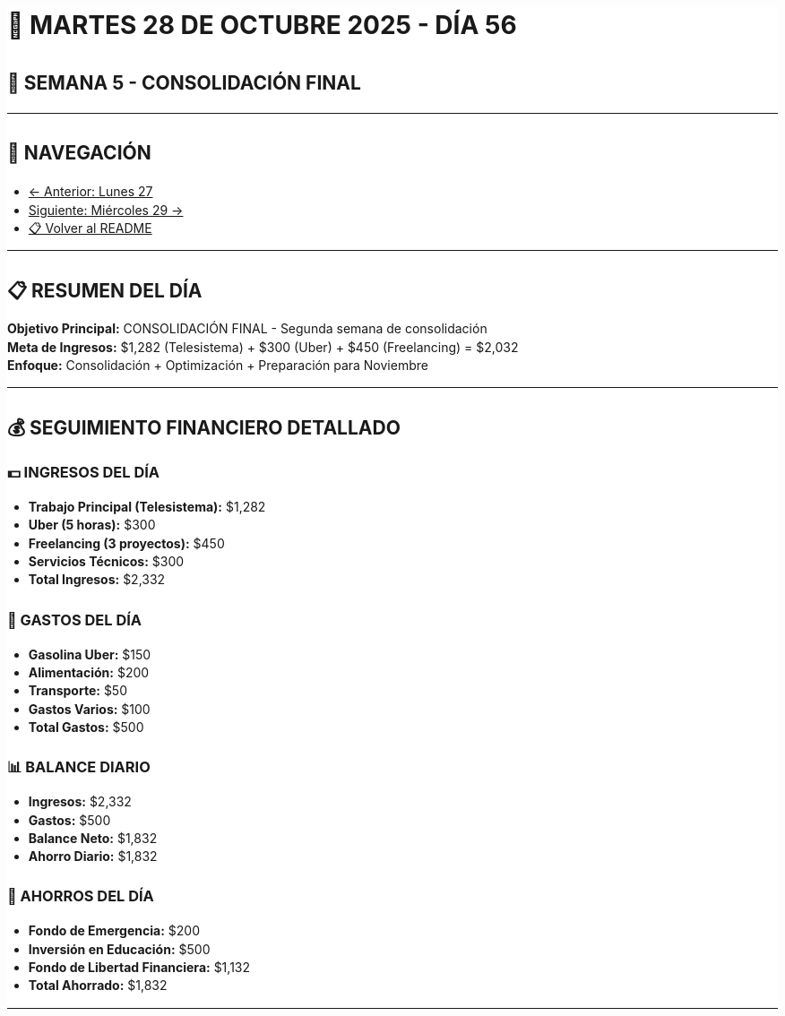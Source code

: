 # 📅 MARTES 28 DE OCTUBRE 2025 - DÍA 56
## 🎯 SEMANA 5 - CONSOLIDACIÓN FINAL

---

## 🧭 NAVEGACIÓN
- [← Anterior: Lunes 27](Lunes_27.md)
- [Siguiente: Miércoles 29 →](Miercoles_29.md)
- [📋 Volver al README](../../README.md)

---

## 📋 RESUMEN DEL DÍA
**Objetivo Principal:** CONSOLIDACIÓN FINAL - Segunda semana de consolidación  
**Meta de Ingresos:** $1,282 (Telesistema) + $300 (Uber) + $450 (Freelancing) = $2,032  
**Enfoque:** Consolidación + Optimización + Preparación para Noviembre

---

## 💰 SEGUIMIENTO FINANCIERO DETALLADO

### 💵 INGRESOS DEL DÍA
- **Trabajo Principal (Telesistema):** $1,282
- **Uber (5 horas):** $300
- **Freelancing (3 proyectos):** $450
- **Servicios Técnicos:** $300
- **Total Ingresos:** $2,332

### 💸 GASTOS DEL DÍA
- **Gasolina Uber:** $150
- **Alimentación:** $200
- **Transporte:** $50
- **Gastos Varios:** $100
- **Total Gastos:** $500

### 📊 BALANCE DIARIO
- **Ingresos:** $2,332
- **Gastos:** $500
- **Balance Neto:** $1,832
- **Ahorro Diario:** $1,832

### 💎 AHORROS DEL DÍA
- **Fondo de Emergencia:** $200
- **Inversión en Educación:** $500
- **Fondo de Libertad Financiera:** $1,132
- **Total Ahorrado:** $1,832

---